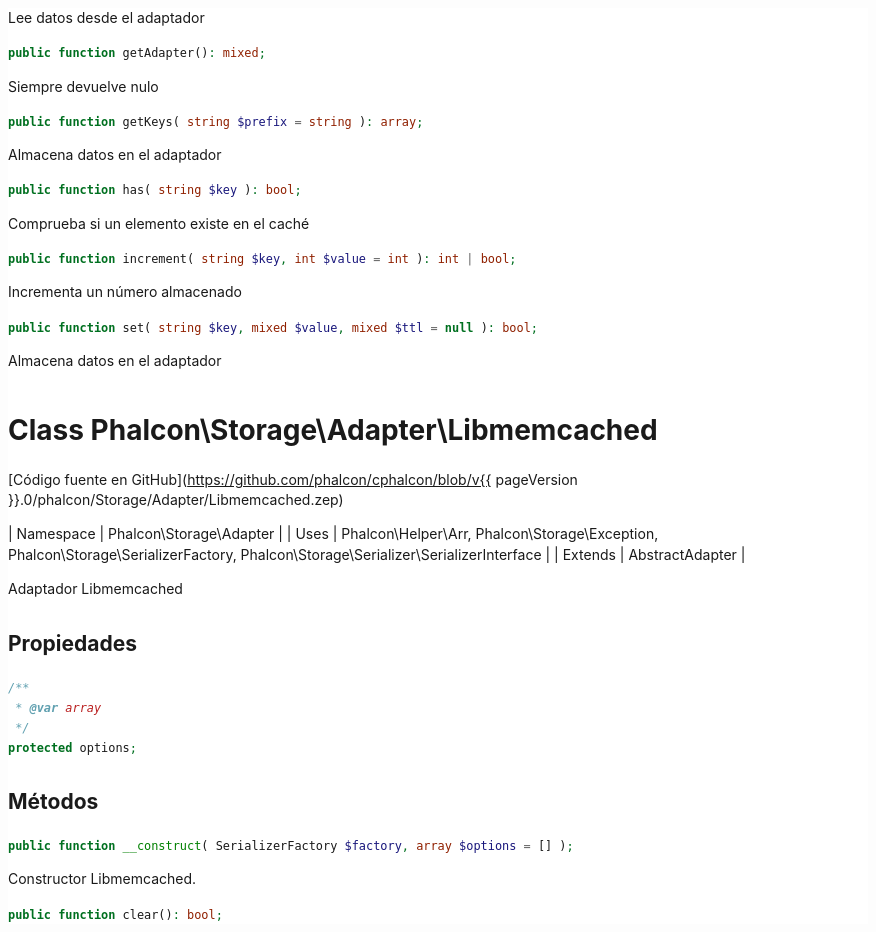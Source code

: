 Lee datos desde el adaptador

```php
public function getAdapter(): mixed;
```

Siempre devuelve nulo

```php
public function getKeys( string $prefix = string ): array;
```

Almacena datos en el adaptador

```php
public function has( string $key ): bool;
```

Comprueba si un elemento existe en el caché

```php
public function increment( string $key, int $value = int ): int | bool;
```

Incrementa un número almacenado

```php
public function set( string $key, mixed $value, mixed $ttl = null ): bool;
```

Almacena datos en el adaptador

<h1 id="storage-adapter-libmemcached">Class Phalcon\Storage\Adapter\Libmemcached</h1>

[Código fuente en GitHub](https://github.com/phalcon/cphalcon/blob/v{{ pageVersion }}.0/phalcon/Storage/Adapter/Libmemcached.zep)

| Namespace | Phalcon\Storage\Adapter | | Uses | Phalcon\Helper\Arr, Phalcon\Storage\Exception, Phalcon\Storage\SerializerFactory, Phalcon\Storage\Serializer\SerializerInterface | | Extends | AbstractAdapter |

Adaptador Libmemcached

## Propiedades

```php
/**
 * @var array
 */
protected options;

```

## Métodos

```php
public function __construct( SerializerFactory $factory, array $options = [] );
```

Constructor Libmemcached.

```php
public function clear(): bool;
```
